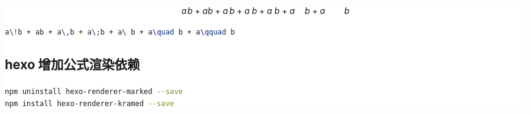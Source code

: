 $$
a\!b + ab + a\,b + a\;b + a\ b + a\quad b + a\qquad b
$$

```latex
a\!b + ab + a\,b + a\;b + a\ b + a\quad b + a\qquad b
```

## hexo 增加公式渲染依赖

```bash
npm uninstall hexo-renderer-marked --save
npm install hexo-renderer-kramed --save
```

